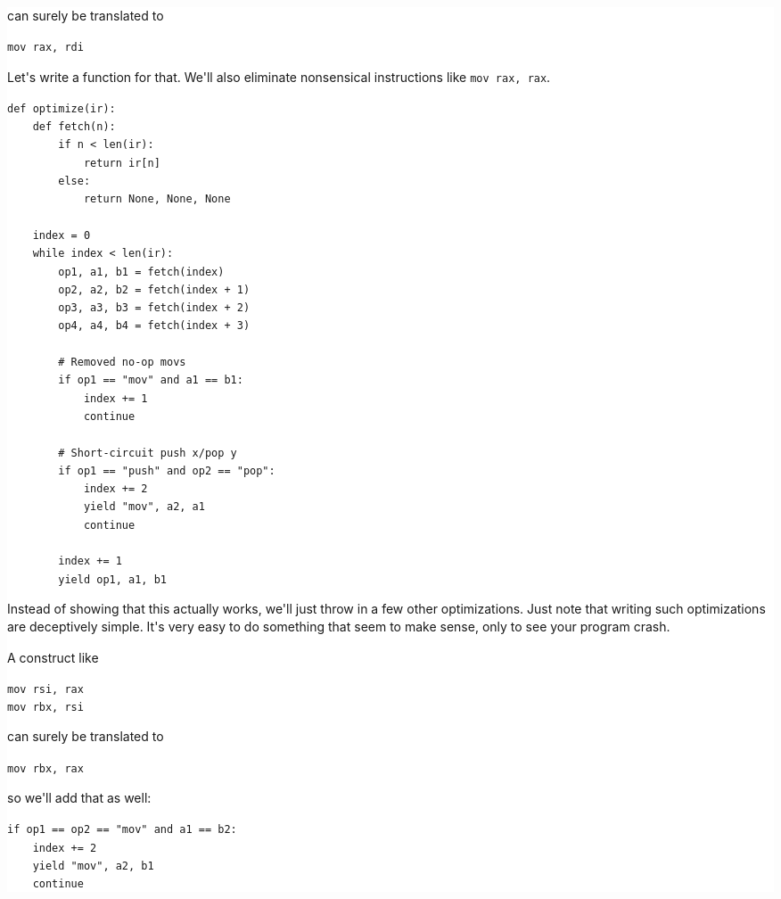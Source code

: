 can surely be translated to

    mov rax, rdi

Let's write a function for that. We'll also eliminate nonsensical instructions
like `mov rax, rax`.

    def optimize(ir):
        def fetch(n):
            if n < len(ir):
                return ir[n]
            else:
                return None, None, None

        index = 0
        while index < len(ir):
            op1, a1, b1 = fetch(index)
            op2, a2, b2 = fetch(index + 1)
            op3, a3, b3 = fetch(index + 2)
            op4, a4, b4 = fetch(index + 3)

            # Removed no-op movs
            if op1 == "mov" and a1 == b1:
                index += 1
                continue

            # Short-circuit push x/pop y
            if op1 == "push" and op2 == "pop":
                index += 2
                yield "mov", a2, a1
                continue

            index += 1
            yield op1, a1, b1

Instead of showing that this actually works, we'll just throw in a few other
optimizations. Just note that writing such optimizations are deceptively
simple. It's very easy to do something that seem to make sense, only to see
your program crash.

A construct like

    mov rsi, rax
    mov rbx, rsi

can surely be translated to

    mov rbx, rax

so we'll add that as well:

    if op1 == op2 == "mov" and a1 == b2:
        index += 2
        yield "mov", a2, b1
        continue


[amd64.abi]: https://software.intel.com/sites/default/files/article/402129/mpx-linux64-abi.pdf
[capstone]: http://www.capstone-engine.org/lang_python.html
[constant-folding]: https://en.wikipedia.org/wiki/Constant_folding
[cpython-eval]: https://github.com/python/cpython/blob/1896793/Python/ceval.c#L1055
[github]: https://github.com/cslarsen/minijit
[hn.front]: https://news.ycombinator.com/front?day=2017-11-09
[hn]: https://news.ycombinator.com/item?id=15665581
[ir.wiki]: https://en.wikipedia.org/wiki/Intermediate_representation
[minijit.github]: https://github.com/cslarsen/minijit
[mj.github]: https://github.com/cslarsen/minijit
[nasm]: http://www.nasm.us
[numba]: https://numba.pydata.org/
[peephole.wiki]: https://en.wikipedia.org/wiki/Peephole_optimization
[previous-post]: /post/python-jit/
[pyast64]: https://github.com/benhoyt/pyast64
[python.eval]: https://github.com/python/cpython/blob/1896793/Python/ceval.c#L1055
[python.opcodes]: https://github.com/python/cpython/blob/master/Include/opcode.h
[reddit.comscpi]: https://www.reddit.com/r/compsci/comments/7dfic7/jit_compiling_a_tiny_subset_of_python_to_x8664/
[register-allocation.wiki]: https://en.wikipedia.org/wiki/Register_allocation
[registers.wiki]: https://en.wikipedia.org/wiki/Processor_register
[rpn.wiki]: https://en.wikipedia.org/wiki/Reverse_Polish_notation
[shunting-yard.wiki]: https://en.wikipedia.org/wiki/Shunting-yard_algorithm
[ssa.wiki]: https://en.wikipedia.org/wiki/Static_single_assignment_form
[stack-machine]: https://en.wikipedia.org/wiki/Stack_machine
[stack-register.wiki]: https://en.wikipedia.org/wiki/Stack_register
[tac.wiki]: https://en.wikipedia.org/wiki/Three-address_code